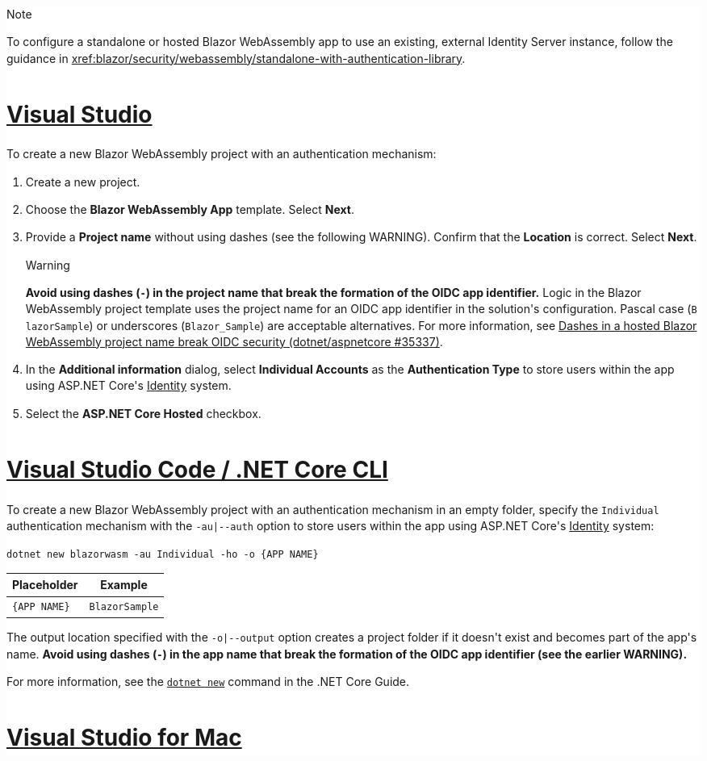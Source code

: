 > [!NOTE]
> To configure a standalone or hosted Blazor WebAssembly app to use an existing, external Identity Server instance, follow the guidance in <xref:blazor/security/webassembly/standalone-with-authentication-library>.

# [Visual Studio](#tab/visual-studio)

To create a new Blazor WebAssembly project with an authentication mechanism:

1. Create a new project.

1. Choose the **Blazor WebAssembly App** template. Select **Next**.

1. Provide a **Project name** without using dashes (see the following WARNING). Confirm that the **Location** is correct. Select **Next**.

   > [!WARNING]
   > **Avoid using dashes (`-`) in the project name that break the formation of the OIDC app identifier.** Logic in the Blazor WebAssembly project template uses the project name for an OIDC app identifier in the solution's configuration. Pascal case (`BlazorSample`) or underscores (`Blazor_Sample`) are acceptable alternatives. For more information, see [Dashes in a hosted Blazor WebAssembly project name break OIDC security (dotnet/aspnetcore #35337)](https://github.com/dotnet/aspnetcore/issues/35337).

1. In the **Additional information** dialog, select **Individual Accounts** as the **Authentication Type** to store users within the app using ASP.NET Core's [Identity](xref:security/authentication/identity) system.

1. Select the **ASP.NET Core Hosted** checkbox.

# [Visual Studio Code / .NET Core CLI](#tab/visual-studio-code+netcore-cli)

To create a new Blazor WebAssembly project with an authentication mechanism in an empty folder, specify the `Individual` authentication mechanism with the `-au|--auth` option to store users within the app using ASP.NET Core's [Identity](xref:security/authentication/identity) system:

```dotnetcli
dotnet new blazorwasm -au Individual -ho -o {APP NAME}
```

| Placeholder  | Example        |
| ------------ | -------------- |
| `{APP NAME}` | `BlazorSample` |

The output location specified with the `-o|--output` option creates a project folder if it doesn't exist and becomes part of the app's name. **Avoid using dashes (`-`) in the app name that break the formation of the OIDC app identifier (see the earlier WARNING).**

For more information, see the [`dotnet new`](/dotnet/core/tools/dotnet-new) command in the .NET Core Guide.

# [Visual Studio for Mac](#tab/visual-studio-mac)
